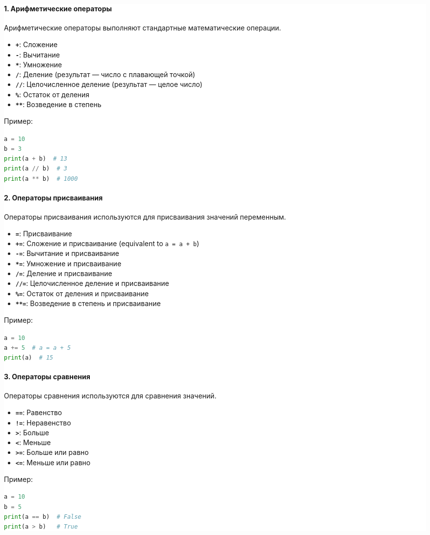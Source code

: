 #### 1. **Арифметические операторы**
Арифметические операторы выполняют стандартные математические операции.

- **`+`**: Сложение
- **`-`**: Вычитание
- **`*`**: Умножение
- **`/`**: Деление (результат — число с плавающей точкой)
- **`//`**: Целочисленное деление (результат — целое число)
- **`%`**: Остаток от деления
- **`**`**: Возведение в степень

Пример:
```python
a = 10
b = 3
print(a + b)  # 13
print(a // b)  # 3
print(a ** b)  # 1000
```

#### 2. **Операторы присваивания**
Операторы присваивания используются для присваивания значений переменным.

- **`=`**: Присваивание
- **`+=`**: Сложение и присваивание (equivalent to `a = a + b`)
- **`-=`**: Вычитание и присваивание
- **`*=`**: Умножение и присваивание
- **`/=`**: Деление и присваивание
- **`//=`**: Целочисленное деление и присваивание
- **`%=`**: Остаток от деления и присваивание
- **`**=`**: Возведение в степень и присваивание

Пример:
```python
a = 10
a += 5  # a = a + 5
print(a)  # 15
```

#### 3. **Операторы сравнения**
Операторы сравнения используются для сравнения значений.

- **`==`**: Равенство
- **`!=`**: Неравенство
- **`>`**: Больше
- **`<`**: Меньше
- **`>=`**: Больше или равно
- **`<=`**: Меньше или равно

Пример:
```python
a = 10
b = 5
print(a == b)  # False
print(a > b)   # True
```
